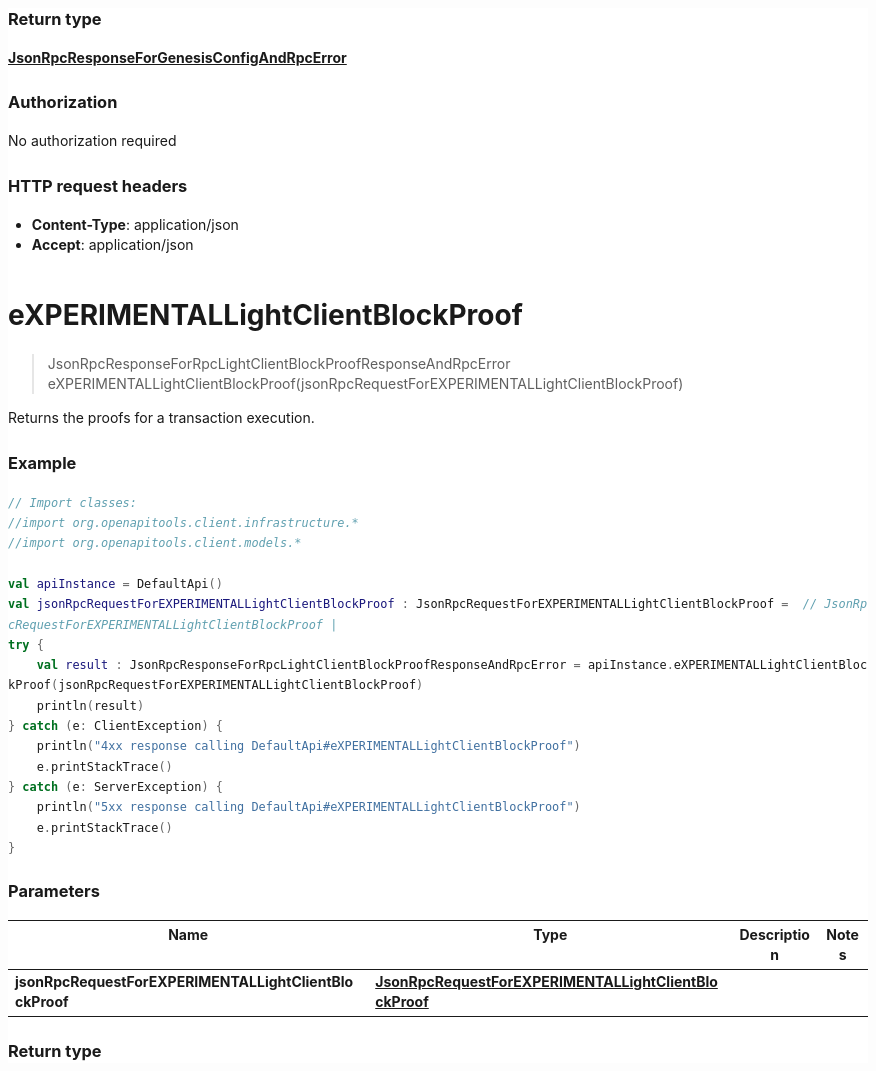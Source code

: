 ### Return type

[**JsonRpcResponseForGenesisConfigAndRpcError**](JsonRpcResponseForGenesisConfigAndRpcError.md)

### Authorization

No authorization required

### HTTP request headers

 - **Content-Type**: application/json
 - **Accept**: application/json

<a id="eXPERIMENTALLightClientBlockProof"></a>
# **eXPERIMENTALLightClientBlockProof**
> JsonRpcResponseForRpcLightClientBlockProofResponseAndRpcError eXPERIMENTALLightClientBlockProof(jsonRpcRequestForEXPERIMENTALLightClientBlockProof)



Returns the proofs for a transaction execution.

### Example
```kotlin
// Import classes:
//import org.openapitools.client.infrastructure.*
//import org.openapitools.client.models.*

val apiInstance = DefaultApi()
val jsonRpcRequestForEXPERIMENTALLightClientBlockProof : JsonRpcRequestForEXPERIMENTALLightClientBlockProof =  // JsonRpcRequestForEXPERIMENTALLightClientBlockProof | 
try {
    val result : JsonRpcResponseForRpcLightClientBlockProofResponseAndRpcError = apiInstance.eXPERIMENTALLightClientBlockProof(jsonRpcRequestForEXPERIMENTALLightClientBlockProof)
    println(result)
} catch (e: ClientException) {
    println("4xx response calling DefaultApi#eXPERIMENTALLightClientBlockProof")
    e.printStackTrace()
} catch (e: ServerException) {
    println("5xx response calling DefaultApi#eXPERIMENTALLightClientBlockProof")
    e.printStackTrace()
}
```

### Parameters
| Name | Type | Description  | Notes |
| ------------- | ------------- | ------------- | ------------- |
| **jsonRpcRequestForEXPERIMENTALLightClientBlockProof** | [**JsonRpcRequestForEXPERIMENTALLightClientBlockProof**](JsonRpcRequestForEXPERIMENTALLightClientBlockProof.md)|  | |

### Return type
